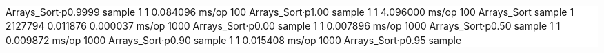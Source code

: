 </tr>
<tr>
<td>Arrays_Sort·p0.9999</td>
<td>sample</td>
<td>1</td>
<td>1</td>
<td>0.084096</td>
<td></td>
<td>ms/op</td>
<td>100</td>
</tr>
<tr>
<td>Arrays_Sort·p1.00</td>
<td>sample</td>
<td>1</td>
<td>1</td>
<td>4.096000</td>
<td></td>
<td>ms/op</td>
<td>100</td>
</tr>
<tr>
<td>Arrays_Sort</td>
<td>sample</td>
<td>1</td>
<td>2127794</td>
<td>0.011876</td>
<td>0.000037</td>
<td>ms/op</td>
<td>1000</td>
</tr>
<tr>
<td>Arrays_Sort·p0.00</td>
<td>sample</td>
<td>1</td>
<td>1</td>
<td>0.007896</td>
<td></td>
<td>ms/op</td>
<td>1000</td>
</tr>
<tr>
<td>Arrays_Sort·p0.50</td>
<td>sample</td>
<td>1</td>
<td>1</td>
<td>0.009872</td>
<td></td>
<td>ms/op</td>
<td>1000</td>
</tr>
<tr>
<td>Arrays_Sort·p0.90</td>
<td>sample</td>
<td>1</td>
<td>1</td>
<td>0.015408</td>
<td></td>
<td>ms/op</td>
<td>1000</td>
</tr>
<tr>
<td>Arrays_Sort·p0.95</td>
<td>sample</td>